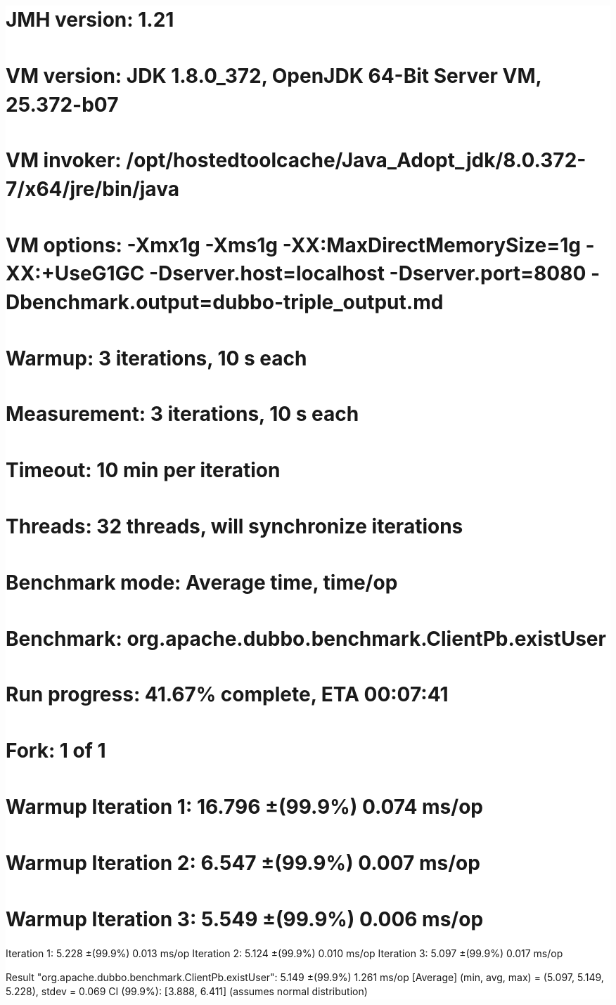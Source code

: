
# JMH version: 1.21
# VM version: JDK 1.8.0_372, OpenJDK 64-Bit Server VM, 25.372-b07
# VM invoker: /opt/hostedtoolcache/Java_Adopt_jdk/8.0.372-7/x64/jre/bin/java
# VM options: -Xmx1g -Xms1g -XX:MaxDirectMemorySize=1g -XX:+UseG1GC -Dserver.host=localhost -Dserver.port=8080 -Dbenchmark.output=dubbo-triple_output.md
# Warmup: 3 iterations, 10 s each
# Measurement: 3 iterations, 10 s each
# Timeout: 10 min per iteration
# Threads: 32 threads, will synchronize iterations
# Benchmark mode: Average time, time/op
# Benchmark: org.apache.dubbo.benchmark.ClientPb.existUser

# Run progress: 41.67% complete, ETA 00:07:41
# Fork: 1 of 1
# Warmup Iteration   1: 16.796 ±(99.9%) 0.074 ms/op
# Warmup Iteration   2: 6.547 ±(99.9%) 0.007 ms/op
# Warmup Iteration   3: 5.549 ±(99.9%) 0.006 ms/op
Iteration   1: 5.228 ±(99.9%) 0.013 ms/op
Iteration   2: 5.124 ±(99.9%) 0.010 ms/op
Iteration   3: 5.097 ±(99.9%) 0.017 ms/op


Result "org.apache.dubbo.benchmark.ClientPb.existUser":
  5.149 ±(99.9%) 1.261 ms/op [Average]
  (min, avg, max) = (5.097, 5.149, 5.228), stdev = 0.069
  CI (99.9%): [3.888, 6.411] (assumes normal distribution)
